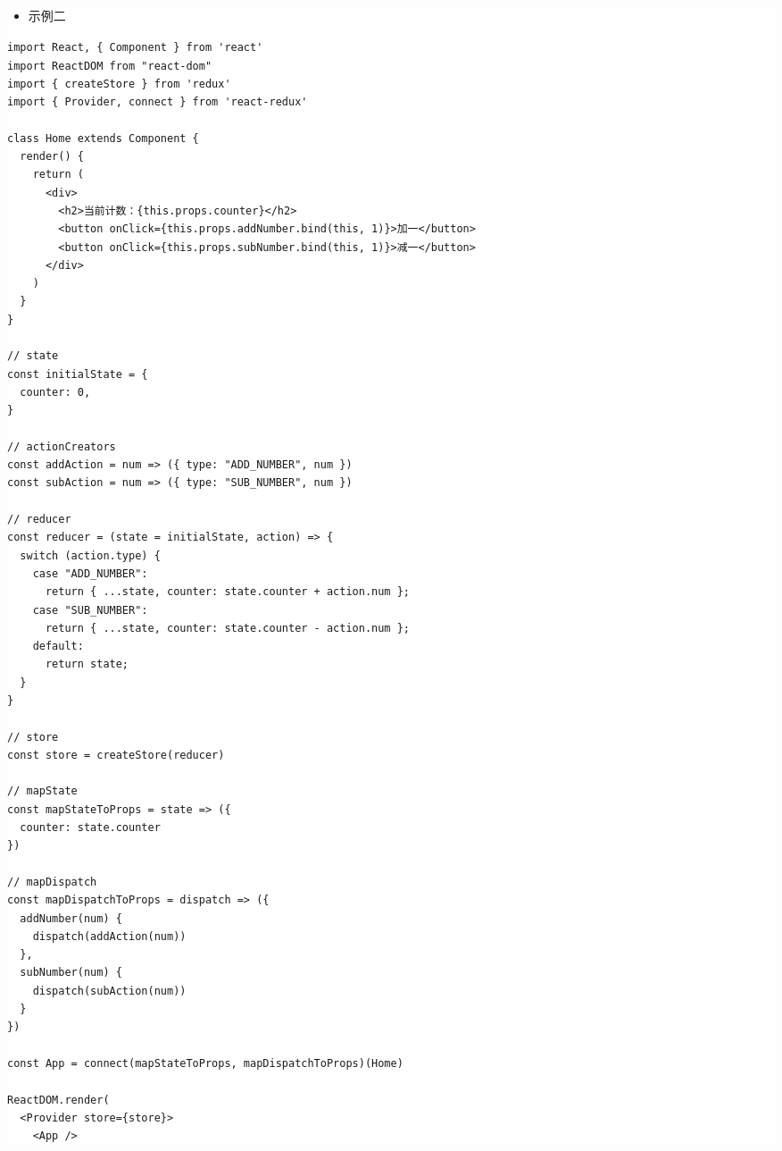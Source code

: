 - 示例二

```
import React, { Component } from 'react'
import ReactDOM from "react-dom"
import { createStore } from 'redux'
import { Provider, connect } from 'react-redux'

class Home extends Component {
  render() {
    return (
      <div>
        <h2>当前计数：{this.props.counter}</h2>
        <button onClick={this.props.addNumber.bind(this, 1)}>加一</button>
        <button onClick={this.props.subNumber.bind(this, 1)}>减一</button>
      </div>
    )
  }
}

// state
const initialState = {
  counter: 0,
}

// actionCreators
const addAction = num => ({ type: "ADD_NUMBER", num })
const subAction = num => ({ type: "SUB_NUMBER", num })

// reducer
const reducer = (state = initialState, action) => {
  switch (action.type) {
    case "ADD_NUMBER":
      return { ...state, counter: state.counter + action.num };
    case "SUB_NUMBER":
      return { ...state, counter: state.counter - action.num };
    default:
      return state;
  }
}

// store
const store = createStore(reducer)

// mapState
const mapStateToProps = state => ({
  counter: state.counter
})

// mapDispatch
const mapDispatchToProps = dispatch => ({
  addNumber(num) {
    dispatch(addAction(num))
  },
  subNumber(num) {
    dispatch(subAction(num))
  }
})

const App = connect(mapStateToProps, mapDispatchToProps)(Home)

ReactDOM.render(
  <Provider store={store}>
    <App />
```